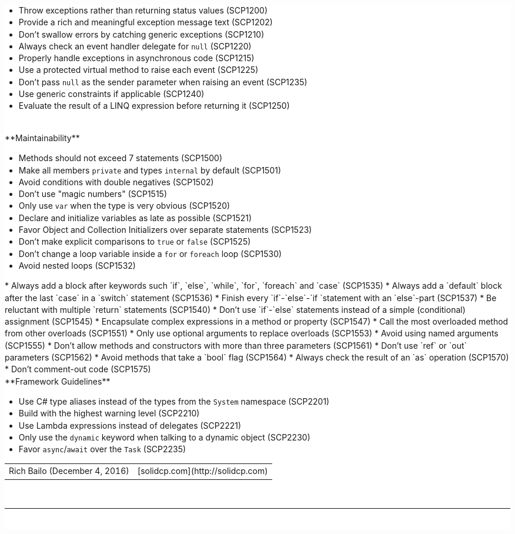 * Throw exceptions rather than returning status values (SCP1200)  
* Provide a rich and meaningful exception message text (SCP1202)  
* Don’t swallow errors by catching generic exceptions  (SCP1210)  
* Always check an event handler delegate for `null` (SCP1220)  
* Properly handle exceptions in asynchronous code (SCP1215)  
* Use a protected virtual method to raise each event (SCP1225)  
* Don’t pass `null` as the sender parameter when raising an event (SCP1235)  
* Use generic constraints if applicable (SCP1240)  
* Evaluate the result of a LINQ expression before returning it (SCP1250)  

<br/>
**Maintainability**  

* Methods should not exceed 7 statements (SCP1500)  
* Make all members `private` and types `internal` by default (SCP1501)  
* Avoid conditions with double negatives (SCP1502)  
* Don’t use "magic numbers" (SCP1515)  
* Only use `var` when the type is very obvious (SCP1520)  
* Declare and initialize variables as late as possible (SCP1521)  
* Favor Object and Collection Initializers over separate statements (SCP1523)  
* Don’t make explicit comparisons to `true` or `false` (SCP1525)  
* Don’t change a loop variable inside a `for` or `foreach` loop (SCP1530)  
* Avoid nested loops (SCP1532)  
</td>
<td class="column">
* Always add a block after keywords such `if`, `else`, `while`, `for`, `foreach` and `case` (SCP1535)  
* Always add a `default` block after the last `case` in a `switch` statement (SCP1536)  
* Finish every `if`-`else`-`if `statement with an `else`-part (SCP1537)  
* Be reluctant with multiple `return` statements (SCP1540)  
* Don’t use `if`-`else` statements instead of a simple (conditional) assignment  (SCP1545)  
* Encapsulate complex expressions in a method or property (SCP1547)  
* Call the most overloaded method from other overloads (SCP1551)  
* Only use optional arguments to replace overloads (SCP1553)  
* Avoid using named arguments (SCP1555)  
* Don’t allow methods and constructors with more than three parameters (SCP1561)  
* Don’t use `ref` or `out` parameters (SCP1562)  
* Avoid methods that take a `bool` flag (SCP1564)  
* Always check the result of an `as` operation (SCP1570)  
* Don’t comment-out code (SCP1575)  

<br/>
**Framework Guidelines**  

* Use C# type aliases instead of the types from the `System` namespace (SCP2201)  
* Build with the highest warning level (SCP2210)  
* Use Lambda expressions instead of delegates (SCP2221)  
* Only use the `dynamic` keyword when talking to a dynamic object (SCP2230)  
* Favor `async`/`await` over the `Task` (SCP2235)  
</td>
<tr>

<table width="100%" class="footer">
<tr>
<td>
  Rich Bailo    
  (December 4, 2016)  
</td>
<td style="text-align:right">
  [solidcp.com](http://solidcp.com)  
</td>
</tr>
</table>
<br />
<hr />
<br />